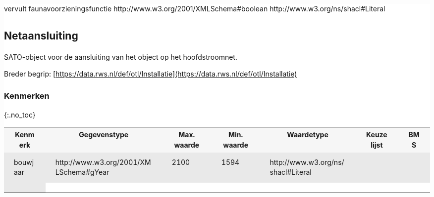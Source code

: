 <td style="padding: 10px 20px; vertical-align: top; background-color: rgba(211,211,211,0.5);">
</td>
</tr>
<tr style="vertical-align:top">
<td style="padding: 10px 20px; vertical-align: top; background-color: rgba(211,211,211,0.5);">
vervult faunavoorzieningsfunctie</td>
<td style="padding: 10px 20px; vertical-align: top; background-color: rgba(211,211,211,0.5);">
http://www.w3.org/2001/XMLSchema#boolean</td>
<td style="padding: 10px 20px; vertical-align: top; background-color: rgba(211,211,211,0.5);">
</td>
<td style="padding: 10px 20px; vertical-align: top; background-color: rgba(211,211,211,0.5);">
</td>
<td style="padding: 10px 20px; vertical-align: top; background-color: rgba(211,211,211,0.5);">
http://www.w3.org/ns/shacl#Literal</td>
<td style="padding: 10px 20px; vertical-align: top; background-color: rgba(211,211,211,0.5);">
</td>
<td style="padding: 10px 20px; vertical-align: top; background-color: rgba(211,211,211,0.5);">
</td>
</tr>
</table>

## Netaansluiting

SATO-object voor de aansluiting van het object op het hoofdstroomnet.  

Breder begrip: [https://data.rws.nl/def/otl/Installatie](https://data.rws.nl/def/otl/Installatie)  

### Kenmerken
{:.no_toc}
<table style="vertical-align: top;">
<tr style="vertical-align:top">
<th style="padding: 5px 20px;font-weight: bold; vertical-align: top; background-color: rgba(211,211,211,0.2);">Kenmerk</th>
<th style="padding: 5px 20px;font-weight: bold; vertical-align: top; background-color: rgba(211,211,211,0.2);">Gegevenstype</th>
<th style="padding: 5px 20px;font-weight: bold; vertical-align: top; background-color: rgba(211,211,211,0.2);">Max. waarde</th>
<th style="padding: 5px 20px;font-weight: bold; vertical-align: top; background-color: rgba(211,211,211,0.2);">Min. waarde</th>
<th style="padding: 5px 20px;font-weight: bold; vertical-align: top; background-color: rgba(211,211,211,0.2);">Waardetype</th>
<th style="padding: 5px 20px;font-weight: bold; vertical-align: top; background-color: rgba(211,211,211,0.2);">Keuzelijst</th>
<th style="padding: 5px 20px;font-weight: bold; vertical-align: top; background-color: rgba(211,211,211,0.2);">BMS</th>
</tr>
<tr style="vertical-align:top">
<td style="padding: 10px 20px; vertical-align: top; background-color: rgba(211,211,211,0.5);">
bouwjaar</td>
<td style="padding: 10px 20px; vertical-align: top; background-color: rgba(211,211,211,0.5);">
http://www.w3.org/2001/XMLSchema#gYear</td>
<td style="padding: 10px 20px; vertical-align: top; background-color: rgba(211,211,211,0.5);">
2100</td>
<td style="padding: 10px 20px; vertical-align: top; background-color: rgba(211,211,211,0.5);">
1594</td>
<td style="padding: 10px 20px; vertical-align: top; background-color: rgba(211,211,211,0.5);">
http://www.w3.org/ns/shacl#Literal</td>
<td style="padding: 10px 20px; vertical-align: top; background-color: rgba(211,211,211,0.5);">
</td>
<td style="padding: 10px 20px; vertical-align: top; background-color: rgba(211,211,211,0.5);">
</td>
</tr>
<tr style="vertical-align:top">
<td style="padding: 10px 20px; vertical-align: top; background-color: rgba(211,211,211,0.5);">
